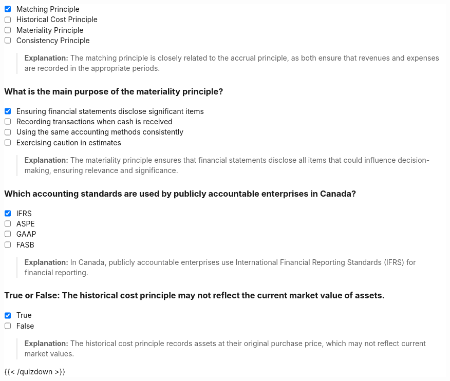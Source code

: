 - [x] Matching Principle
- [ ] Historical Cost Principle
- [ ] Materiality Principle
- [ ] Consistency Principle

> **Explanation:** The matching principle is closely related to the accrual principle, as both ensure that revenues and expenses are recorded in the appropriate periods.

### What is the main purpose of the materiality principle?

- [x] Ensuring financial statements disclose significant items
- [ ] Recording transactions when cash is received
- [ ] Using the same accounting methods consistently
- [ ] Exercising caution in estimates

> **Explanation:** The materiality principle ensures that financial statements disclose all items that could influence decision-making, ensuring relevance and significance.

### Which accounting standards are used by publicly accountable enterprises in Canada?

- [x] IFRS
- [ ] ASPE
- [ ] GAAP
- [ ] FASB

> **Explanation:** In Canada, publicly accountable enterprises use International Financial Reporting Standards (IFRS) for financial reporting.

### True or False: The historical cost principle may not reflect the current market value of assets.

- [x] True
- [ ] False

> **Explanation:** The historical cost principle records assets at their original purchase price, which may not reflect current market values.

{{< /quizdown >}}
